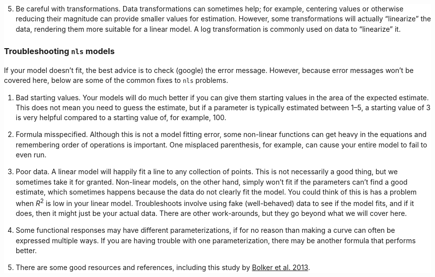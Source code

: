 5.  Be careful with transformations. Data transformations can sometimes
    help; for example, centering values or otherwise reducing their
    magnitude can provide smaller values for estimation. However, some
    transformations will actually “linearize” the data, rendering them
    more suitable for a linear model. A log transformation is commonly
    used on data to “linearize” it.

### Troubleshooting `nls` models

If your model doesn’t fit, the best advice is to check (google) the
error message. However, because error messages won’t be covered here,
below are some of the common fixes to `nls` problems.

1.  Bad starting values. Your models will do much better if you can give
    them starting values in the area of the expected estimate. This does
    not mean you need to guess the estimate, but if a parameter is
    typically estimated between 1–5, a starting value of 3 is very
    helpful compared to a starting value of, for example, 100.

2.  Formula misspecified. Although this is not a model fitting error,
    some non-linear functions can get heavy in the equations and
    remembering order of operations is important. One misplaced
    parenthesis, for example, can cause your entire model to fail to
    even run.

3.  Poor data. A linear model will happily fit a line to any collection
    of points. This is not necessarily a good thing, but we sometimes
    take it for granted. Non-linear models, on the other hand, simply
    won’t fit if the parameters can’t find a good estimate, which
    sometimes happens because the data do not clearly fit the model. You
    could think of this is has a problem when $R^2$ is low in your
    linear model. Troubleshoots involve using fake (well-behaved) data
    to see if the model fits, and if it does, then it might just be your
    actual data. There are other work-arounds, but they go beyond what
    we will cover here.

4.  Some functional responses may have different parameterizations, if
    for no reason than making a curve can often be expressed multiple
    ways. If you are having trouble with one parameterization, there may
    be another formula that performs better.

5.  There are some good resources and references, including this study
    by [Bolker et al. 2013](https://doi.org/10.1111/2041-210X.12044).
